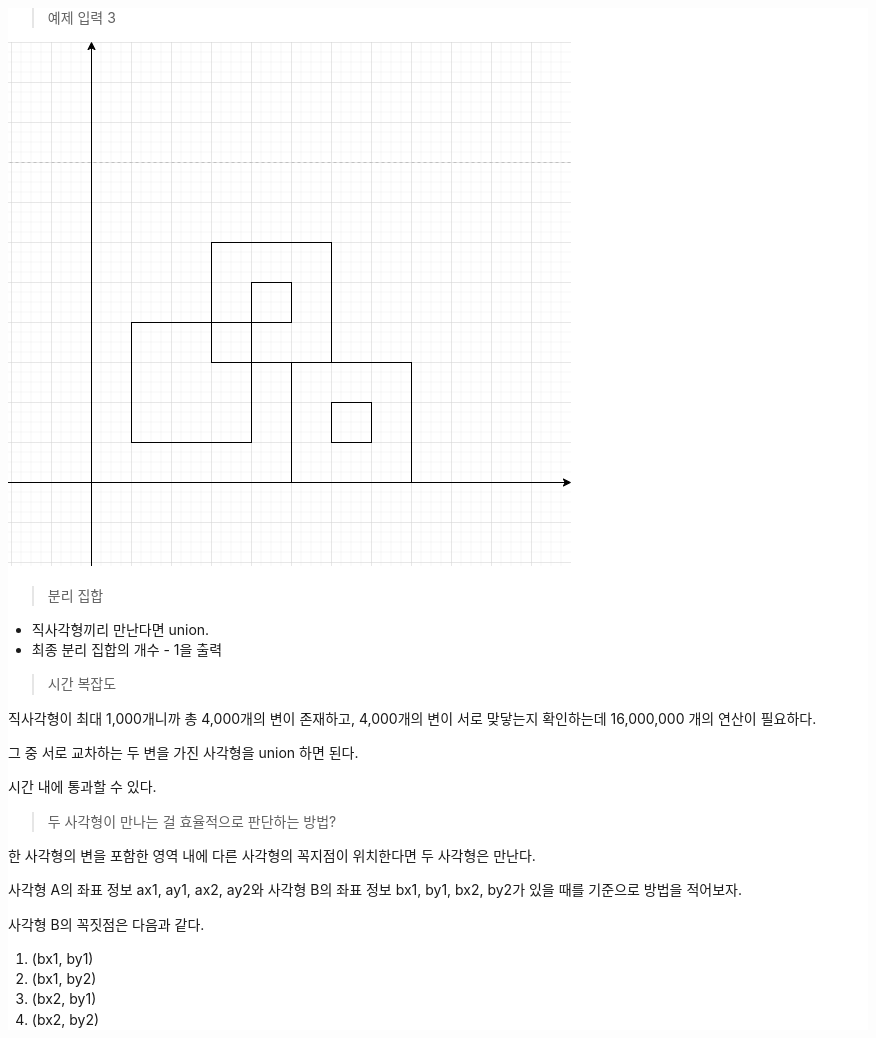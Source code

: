 > 예제 입력 3

![](image.png)

> 분리 집합

- 직사각형끼리 만난다면 union.
- 최종 분리 집합의 개수 - 1을 출력

> 시간 복잡도

직사각형이 최대 1,000개니까 총 4,000개의 변이 존재하고, 4,000개의 변이 서로 맞닿는지 확인하는데 16,000,000 개의 연산이 필요하다.

그 중 서로 교차하는 두 변을 가진 사각형을 union 하면 된다.

시간 내에 통과할 수 있다.

> 두 사각형이 만나는 걸 효율적으로 판단하는 방법?

한 사각형의 변을 포함한 영역 내에 다른 사각형의 꼭지점이 위치한다면 두 사각형은 만난다.

사각형 A의 좌표 정보 ax1, ay1, ax2, ay2와 사각형 B의 좌표 정보 bx1, by1, bx2, by2가 있을 때를 기준으로 방법을 적어보자.

사각형 B의 꼭짓점은 다음과 같다.

1. (bx1, by1)
1. (bx1, by2)
1. (bx2, by1)
1. (bx2, by2)
